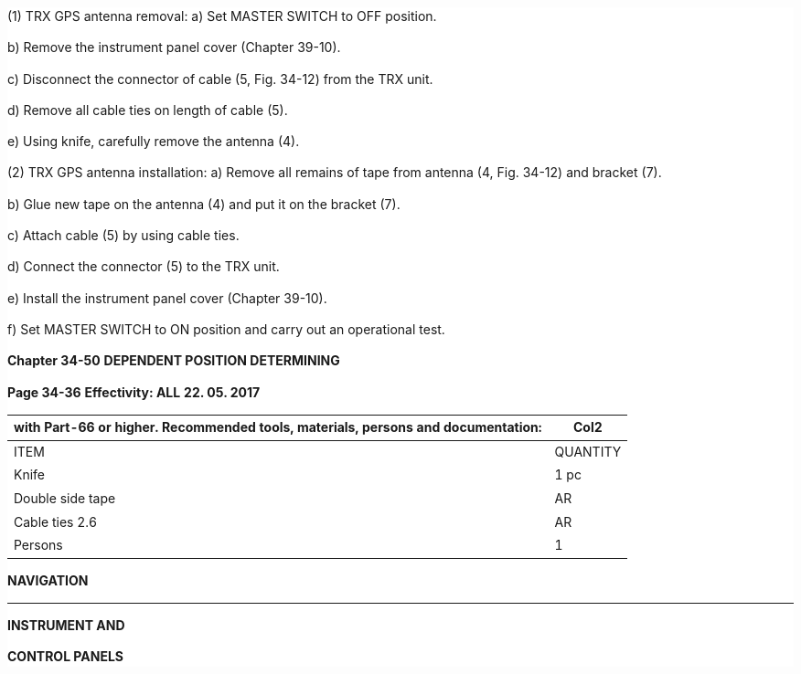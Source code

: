 (1) TRX GPS antenna removal:
a) Set MASTER SWITCH to OFF position.

b) Remove the instrument panel cover (Chapter 39-10).

c) Disconnect the connector of cable (5, Fig. 34-12) from the TRX unit.

d) Remove all cable ties on length of cable (5).

e) Using knife, carefully remove the antenna (4).

(2) TRX GPS antenna installation:
a) Remove all remains of tape from antenna (4, Fig. 34-12) and bracket
(7).

b) Glue new tape on the antenna (4) and put it on the bracket (7).

c) Attach cable (5) by using cable ties.

d) Connect the connector (5) to the TRX unit.

e) Install the instrument panel cover (Chapter 39-10).

f) Set MASTER SWITCH to ON position and carry out an operational
test.

**Chapter 34-50** **DEPENDENT POSITION DETERMINING**

**Page 34-36** **Effectivity: ALL** **22. 05. 2017**

|with Part-66 or higher. Recommended tools, materials, persons and documentation:|Col2|
|---|---|
|ITEM|QUANTITY|
|Knife|1 pc|
|Double side tape|AR|
|Cable ties 2.6|AR|
|Persons|1|


**NAVIGATION**


-----

**INSTRUMENT AND**

**CONTROL PANELS**


